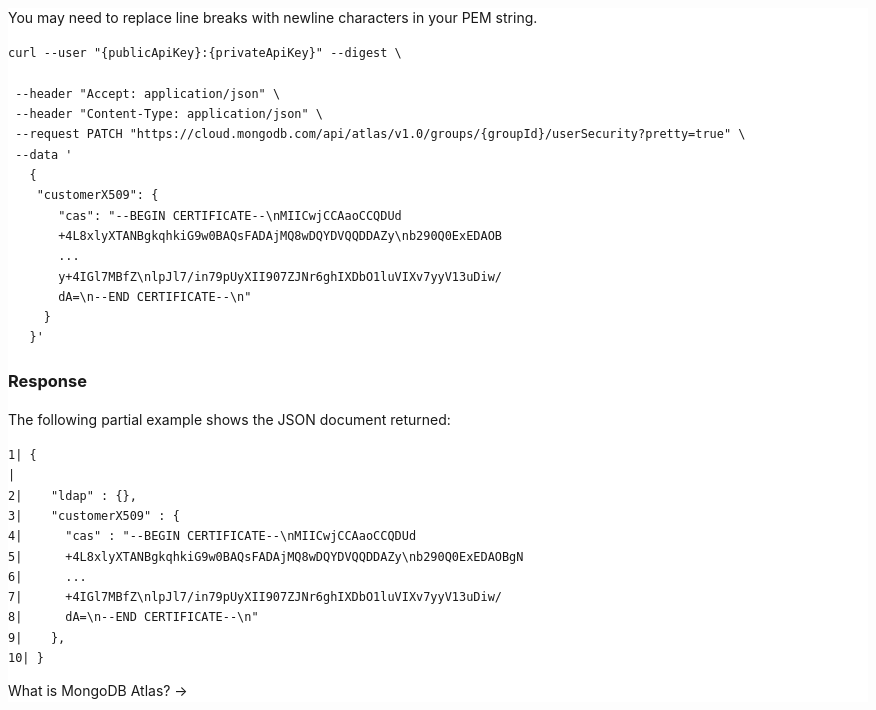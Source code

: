 You may need to replace line breaks with newline characters in your PEM
string.

    
    
    curl --user "{publicApiKey}:{privateApiKey}" --digest \  
      
     --header "Accept: application/json" \  
     --header "Content-Type: application/json" \  
     --request PATCH "https://cloud.mongodb.com/api/atlas/v1.0/groups/{groupId}/userSecurity?pretty=true" \  
     --data '  
       {  
        "customerX509": {  
           "cas": "--BEGIN CERTIFICATE--\nMIICwjCCAaoCCQDUd  
           +4L8xlyXTANBgkqhkiG9w0BAQsFADAjMQ8wDQYDVQQDDAZy\nb290Q0ExEDAOB  
           ...  
           y+4IGl7MBfZ\nlpJl7/in79pUyXII907ZJNr6ghIXDbO1luVIXv7yyV13uDiw/  
           dA=\n--END CERTIFICATE--\n"  
         }  
       }'  
  
### Response

The following partial example shows the JSON document returned:

    
    
    1| {  
    |  
    2|    "ldap" : {},  
    3|    "customerX509" : {  
    4|      "cas" : "--BEGIN CERTIFICATE--\nMIICwjCCAaoCCQDUd  
    5|      +4L8xlyXTANBgkqhkiG9w0BAQsFADAjMQ8wDQYDVQQDDAZy\nb290Q0ExEDAOBgN  
    6|      ...  
    7|      +4IGl7MBfZ\nlpJl7/in79pUyXII907ZJNr6ghIXDbO1luVIXv7yyV13uDiw/  
    8|      dA=\n--END CERTIFICATE--\n"  
    9|    },  
    10| }  
  
What is MongoDB Atlas? →


